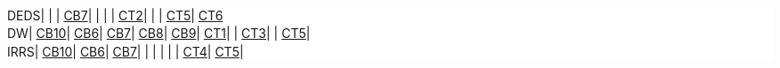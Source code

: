 DEDS| | | [CB7](es/estudios/masteres/master-en-ciencia-de-datos/plan-de-estudios/competencias.md "Que los estudiantes sean capaces de integrar conocimientos y enfrentarse a la complejidad de formular juicios a partir de una información que, siendo incompleta o limitada, incluya reflexiones  sobre las responsabilidades sociales y éticas vinculadas a la aplicación de sus conocimientos y juicios.")| | | | [CT2](es/estudios/masteres/master-en-ciencia-de-datos/plan-de-estudios/competencias.md "Conocer y comprender la complejidad de los fenomenos economicos y sociales tipicos de la sociedad del bienestar; capacidad para relacionar el bienestar con la globalizacion y la sostenibilidad; habilidad para utilizar de forma equilibrada y compatible la tecnica, la tecnologia, la economia y la sostenibilidad.")| | | [CT5](es/estudios/masteres/master-en-ciencia-de-datos/plan-de-estudios/competencias.md "Conocer una tercera lengua, preferentemente el inglés, con un nivel adecuado oral y escrito y en consonancia con las necesidades que tendrán los titulados y tituladas.")| [CT6](es/estudios/masteres/master-en-ciencia-de-datos/plan-de-estudios/competencias.md "Conocer y comprender, desde el propio ámbito de la titulación, las desigualdades por razón de sexo y género en la sociedad; integrar las diferentes necesidades y preferencias por razón de sexo y de género en el diseño de soluciones y resolución de problemas.")  
DW| [CB10](es/estudios/masteres/master-en-ciencia-de-datos/plan-de-estudios/competencias.md "Poseer y comprender conocimientos que aporten una base u oportunidad de ser originales en el desarrollo y/o aplicación de ideas, a menudo en un contexto de investigación.")| [CB6](es/estudios/masteres/master-en-ciencia-de-datos/plan-de-estudios/competencias.md "Que los estudiantes sepan aplicar los conocimientos adquiridos y su capacidad de resolución de problemas en entornos nuevos o poco conocidos dentro de contextos más amplios \(o multidisciplinares\) relacionados con su área de estudio.")| [CB7](es/estudios/masteres/master-en-ciencia-de-datos/plan-de-estudios/competencias.md "Que los estudiantes sean capaces de integrar conocimientos y enfrentarse a la complejidad de formular juicios a partir de una información que, siendo incompleta o limitada, incluya reflexiones  sobre las responsabilidades sociales y éticas vinculadas a la aplicación de sus conocimientos y juicios.")| [CB8](es/estudios/masteres/master-en-ciencia-de-datos/plan-de-estudios/competencias.md "Que los estudiantes sepan comunicar sus conclusiones y los conocimientos y razones últimas que las sustentan a públicos especializados y no especializados de un modo claro y sin  ambigüedades.")| [CB9](es/estudios/masteres/master-en-ciencia-de-datos/plan-de-estudios/competencias.md "Que los estudiantes posean las habilidades de aprendizaje que  les permitan continuar estudiando de un modo que habrá de ser en gran medida autodirigido o autónomo.")| [CT1](es/estudios/masteres/master-en-ciencia-de-datos/plan-de-estudios/competencias.md "Conocer y entender la organización de una empresa y las ciencias que rigen su actividad; tener capacidad para entender las normas laborales y las relaciones entre la planificación, las estrategias industriales y comerciales, la calidad y el beneficio. Conocer y entender los mecanismos en que se basa la investigación científica, así como los mecanismos e instrumentos de transferencia de resultados entre los diferentes agentes socioeconómicos implicados en los procesos de I+D+i.")| | [CT3](es/estudios/masteres/master-en-ciencia-de-datos/plan-de-estudios/competencias.md "Ser capaz de trabajar como miembro de un equipo interdisciplinar ya sea como un miembro mas, o realizando tareas de direccion con la finalidad de contribuir a desarrollar proyectos con pragmatismo y sentido de la responsabilidad, asumiendo compromisos teniendo en cuenta los recursos disponibles.")| | [CT5](es/estudios/masteres/master-en-ciencia-de-datos/plan-de-estudios/competencias.md "Conocer una tercera lengua, preferentemente el inglés, con un nivel adecuado oral y escrito y en consonancia con las necesidades que tendrán los titulados y tituladas.")|   
IRRS| [CB10](es/estudios/masteres/master-en-ciencia-de-datos/plan-de-estudios/competencias.md "Poseer y comprender conocimientos que aporten una base u oportunidad de ser originales en el desarrollo y/o aplicación de ideas, a menudo en un contexto de investigación.")| [CB6](es/estudios/masteres/master-en-ciencia-de-datos/plan-de-estudios/competencias.md "Que los estudiantes sepan aplicar los conocimientos adquiridos y su capacidad de resolución de problemas en entornos nuevos o poco conocidos dentro de contextos más amplios \(o multidisciplinares\) relacionados con su área de estudio.")| [CB7](es/estudios/masteres/master-en-ciencia-de-datos/plan-de-estudios/competencias.md "Que los estudiantes sean capaces de integrar conocimientos y enfrentarse a la complejidad de formular juicios a partir de una información que, siendo incompleta o limitada, incluya reflexiones  sobre las responsabilidades sociales y éticas vinculadas a la aplicación de sus conocimientos y juicios.")| | | | | | [CT4](es/estudios/masteres/master-en-ciencia-de-datos/plan-de-estudios/competencias.md "Gestionar la adquisicion, la estructuracion, el analisis y la visualizacion de datos e informacion en el ambito de la especialidad y valorar de forma critica los resultados de esta gestion.")| [CT5](es/estudios/masteres/master-en-ciencia-de-datos/plan-de-estudios/competencias.md "Conocer una tercera lengua, preferentemente el inglés, con un nivel adecuado oral y escrito y en consonancia con las necesidades que tendrán los titulados y tituladas.")|   